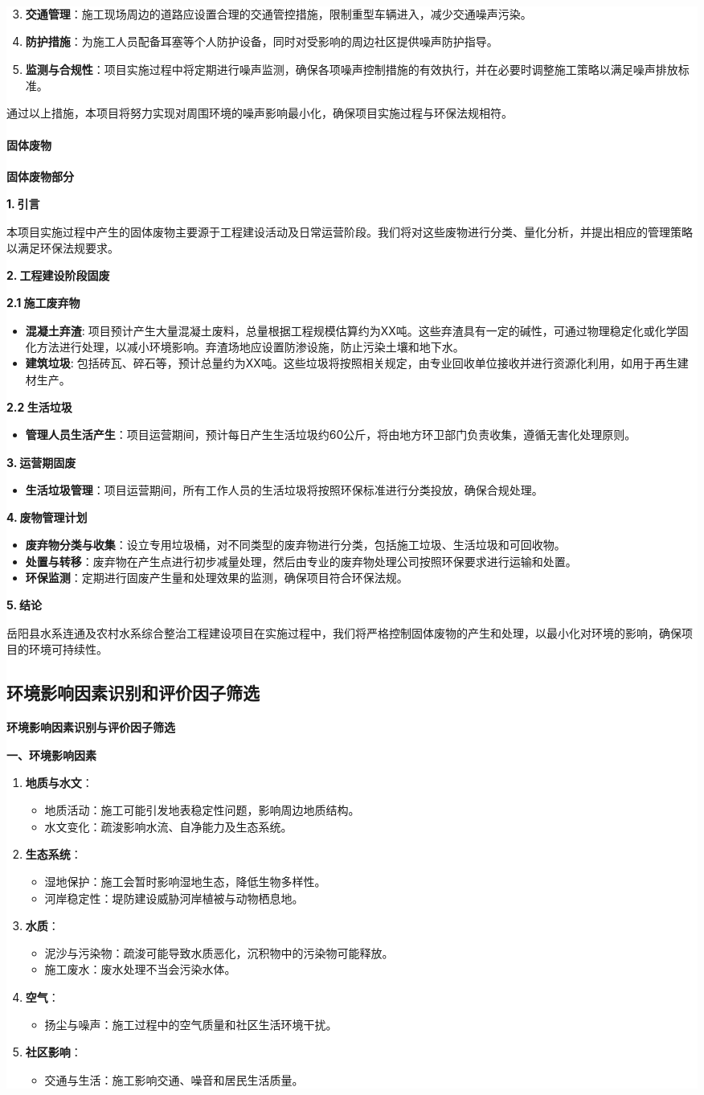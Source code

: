 3. **交通管理**：施工现场周边的道路应设置合理的交通管控措施，限制重型车辆进入，减少交通噪声污染。

4. **防护措施**：为施工人员配备耳塞等个人防护设备，同时对受影响的周边社区提供噪声防护指导。

5. **监测与合规性**：项目实施过程中将定期进行噪声监测，确保各项噪声控制措施的有效执行，并在必要时调整施工策略以满足噪声排放标准。

通过以上措施，本项目将努力实现对周围环境的噪声影响最小化，确保项目实施过程与环保法规相符。
#### 固体废物
**固体废物部分**

**1. 引言**

本项目实施过程中产生的固体废物主要源于工程建设活动及日常运营阶段。我们将对这些废物进行分类、量化分析，并提出相应的管理策略以满足环保法规要求。

**2. 工程建设阶段固废**

**2.1 施工废弃物**
- **混凝土弃渣**: 项目预计产生大量混凝土废料，总量根据工程规模估算约为XX吨。这些弃渣具有一定的碱性，可通过物理稳定化或化学固化方法进行处理，以减小环境影响。弃渣场地应设置防渗设施，防止污染土壤和地下水。
- **建筑垃圾**: 包括砖瓦、碎石等，预计总量约为XX吨。这些垃圾将按照相关规定，由专业回收单位接收并进行资源化利用，如用于再生建材生产。

**2.2 生活垃圾**
- **管理人员生活产生**：项目运营期间，预计每日产生生活垃圾约60公斤，将由地方环卫部门负责收集，遵循无害化处理原则。

**3. 运营期固废**

- **生活垃圾管理**：项目运营期间，所有工作人员的生活垃圾将按照环保标准进行分类投放，确保合规处理。

**4. 废物管理计划**

- **废弃物分类与收集**：设立专用垃圾桶，对不同类型的废弃物进行分类，包括施工垃圾、生活垃圾和可回收物。
- **处置与转移**：废弃物在产生点进行初步减量处理，然后由专业的废弃物处理公司按照环保要求进行运输和处置。
- **环保监测**：定期进行固废产生量和处理效果的监测，确保项目符合环保法规。

**5. 结论**

岳阳县水系连通及农村水系综合整治工程建设项目在实施过程中，我们将严格控制固体废物的产生和处理，以最小化对环境的影响，确保项目的环境可持续性。
## 环境影响因素识别和评价因子筛选
**环境影响因素识别与评价因子筛选**

**一、环境影响因素**

1. **地质与水文**：
   - 地质活动：施工可能引发地表稳定性问题，影响周边地质结构。
   - 水文变化：疏浚影响水流、自净能力及生态系统。

2. **生态系统**：
   - 湿地保护：施工会暂时影响湿地生态，降低生物多样性。
   - 河岸稳定性：堤防建设威胁河岸植被与动物栖息地。

3. **水质**：
   - 泥沙与污染物：疏浚可能导致水质恶化，沉积物中的污染物可能释放。
   - 施工废水：废水处理不当会污染水体。

4. **空气**：
   - 扬尘与噪声：施工过程中的空气质量和社区生活环境干扰。

5. **社区影响**：
   - 交通与生活：施工影响交通、噪音和居民生活质量。

